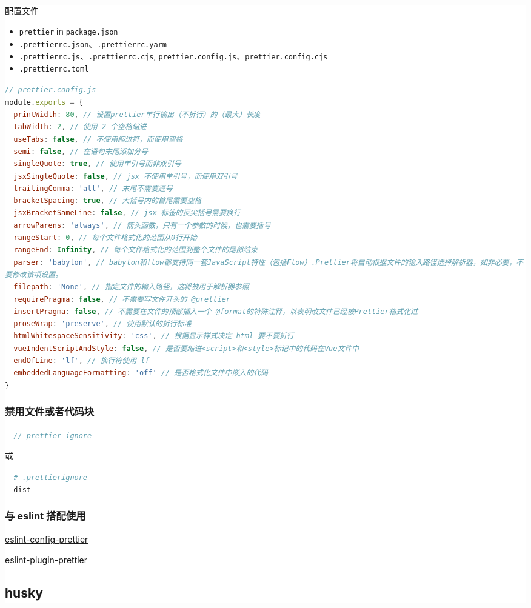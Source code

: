 [配置文件](https://prettier.io/docs/en/configuration.html)

- `prettier` in `package.json`
- `.prettierrc.json`、`.prettierrc.yarm`
- `.prettierrc.js`、`.prettierrc.cjs`, `prettier.config.js`、`prettier.config.cjs`
- `.prettierrc.toml`

```js
// prettier.config.js
module.exports = {
  printWidth: 80, // 设置prettier单行输出（不折行）的（最大）长度
  tabWidth: 2, // 使用 2 个空格缩进
  useTabs: false, // 不使用缩进符，而使用空格
  semi: false, // 在语句末尾添加分号
  singleQuote: true, // 使用单引号而非双引号
  jsxSingleQuote: false, // jsx 不使用单引号，而使用双引号
  trailingComma: 'all', // 末尾不需要逗号
  bracketSpacing: true, // 大括号内的首尾需要空格
  jsxBracketSameLine: false, // jsx 标签的反尖括号需要换行
  arrowParens: 'always', // 箭头函数，只有一个参数的时候，也需要括号
  rangeStart: 0, // 每个文件格式化的范围从0行开始
  rangeEnd: Infinity, // 每个文件格式化的范围到整个文件的尾部结束
  parser: 'babylon', // babylon和flow都支持同一套JavaScript特性（包括Flow）.Prettier将自动根据文件的输入路径选择解析器，如非必要，不要修改该项设置。
  filepath: 'None', // 指定文件的输入路径，这将被用于解析器参照
  requirePragma: false, // 不需要写文件开头的 @prettier
  insertPragma: false, // 不需要在文件的顶部插入一个 @format的特殊注释，以表明改文件已经被Prettier格式化过
  proseWrap: 'preserve', // 使用默认的折行标准
  htmlWhitespaceSensitivity: 'css', // 根据显示样式决定 html 要不要折行
  vueIndentScriptAndStyle: false, // 是否要缩进<script>和<style>标记中的代码在Vue文件中
  endOfLine: 'lf', // 换行符使用 lf
  embeddedLanguageFormatting: 'off' // 是否格式化文件中嵌入的代码
}
```

### 禁用文件或者代码块

```js
  // prettier-ignore
```

或

```makefile
  # .prettierignore
  dist
```

### 与 eslint 搭配使用

[eslint-config-prettier](https://github.com/prettier/eslint-config-prettier)

[eslint-plugin-prettier](https://github.com/prettier/eslint-plugin-prettier)

## husky
